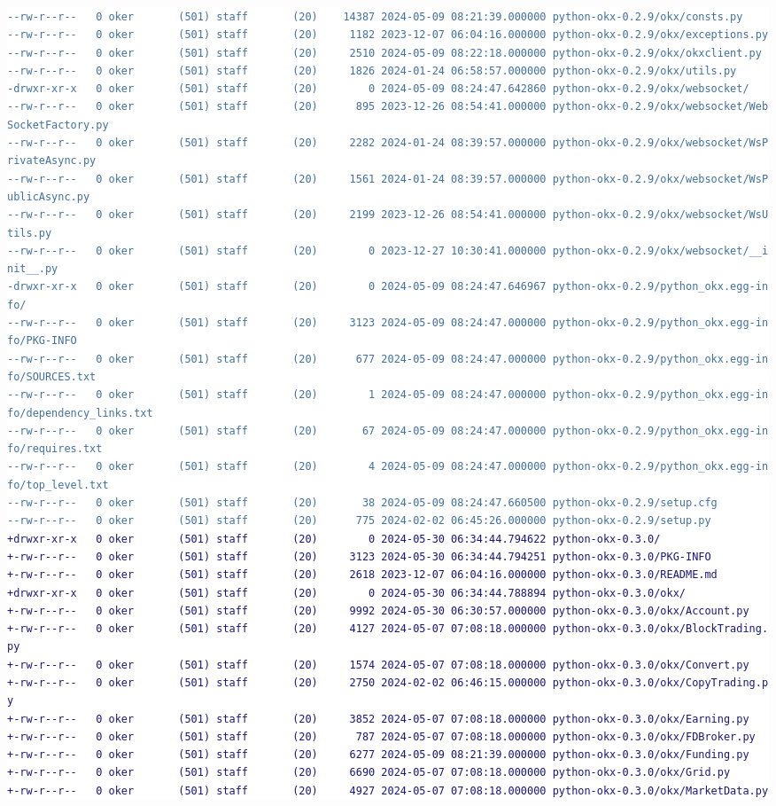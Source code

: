 ```diff
--rw-r--r--   0 oker       (501) staff       (20)    14387 2024-05-09 08:21:39.000000 python-okx-0.2.9/okx/consts.py
--rw-r--r--   0 oker       (501) staff       (20)     1182 2023-12-07 06:04:16.000000 python-okx-0.2.9/okx/exceptions.py
--rw-r--r--   0 oker       (501) staff       (20)     2510 2024-05-09 08:22:18.000000 python-okx-0.2.9/okx/okxclient.py
--rw-r--r--   0 oker       (501) staff       (20)     1826 2024-01-24 06:58:57.000000 python-okx-0.2.9/okx/utils.py
-drwxr-xr-x   0 oker       (501) staff       (20)        0 2024-05-09 08:24:47.642860 python-okx-0.2.9/okx/websocket/
--rw-r--r--   0 oker       (501) staff       (20)      895 2023-12-26 08:54:41.000000 python-okx-0.2.9/okx/websocket/WebSocketFactory.py
--rw-r--r--   0 oker       (501) staff       (20)     2282 2024-01-24 08:39:57.000000 python-okx-0.2.9/okx/websocket/WsPrivateAsync.py
--rw-r--r--   0 oker       (501) staff       (20)     1561 2024-01-24 08:39:57.000000 python-okx-0.2.9/okx/websocket/WsPublicAsync.py
--rw-r--r--   0 oker       (501) staff       (20)     2199 2023-12-26 08:54:41.000000 python-okx-0.2.9/okx/websocket/WsUtils.py
--rw-r--r--   0 oker       (501) staff       (20)        0 2023-12-27 10:30:41.000000 python-okx-0.2.9/okx/websocket/__init__.py
-drwxr-xr-x   0 oker       (501) staff       (20)        0 2024-05-09 08:24:47.646967 python-okx-0.2.9/python_okx.egg-info/
--rw-r--r--   0 oker       (501) staff       (20)     3123 2024-05-09 08:24:47.000000 python-okx-0.2.9/python_okx.egg-info/PKG-INFO
--rw-r--r--   0 oker       (501) staff       (20)      677 2024-05-09 08:24:47.000000 python-okx-0.2.9/python_okx.egg-info/SOURCES.txt
--rw-r--r--   0 oker       (501) staff       (20)        1 2024-05-09 08:24:47.000000 python-okx-0.2.9/python_okx.egg-info/dependency_links.txt
--rw-r--r--   0 oker       (501) staff       (20)       67 2024-05-09 08:24:47.000000 python-okx-0.2.9/python_okx.egg-info/requires.txt
--rw-r--r--   0 oker       (501) staff       (20)        4 2024-05-09 08:24:47.000000 python-okx-0.2.9/python_okx.egg-info/top_level.txt
--rw-r--r--   0 oker       (501) staff       (20)       38 2024-05-09 08:24:47.660500 python-okx-0.2.9/setup.cfg
--rw-r--r--   0 oker       (501) staff       (20)      775 2024-02-02 06:45:26.000000 python-okx-0.2.9/setup.py
+drwxr-xr-x   0 oker       (501) staff       (20)        0 2024-05-30 06:34:44.794622 python-okx-0.3.0/
+-rw-r--r--   0 oker       (501) staff       (20)     3123 2024-05-30 06:34:44.794251 python-okx-0.3.0/PKG-INFO
+-rw-r--r--   0 oker       (501) staff       (20)     2618 2023-12-07 06:04:16.000000 python-okx-0.3.0/README.md
+drwxr-xr-x   0 oker       (501) staff       (20)        0 2024-05-30 06:34:44.788894 python-okx-0.3.0/okx/
+-rw-r--r--   0 oker       (501) staff       (20)     9992 2024-05-30 06:30:57.000000 python-okx-0.3.0/okx/Account.py
+-rw-r--r--   0 oker       (501) staff       (20)     4127 2024-05-07 07:08:18.000000 python-okx-0.3.0/okx/BlockTrading.py
+-rw-r--r--   0 oker       (501) staff       (20)     1574 2024-05-07 07:08:18.000000 python-okx-0.3.0/okx/Convert.py
+-rw-r--r--   0 oker       (501) staff       (20)     2750 2024-02-02 06:46:15.000000 python-okx-0.3.0/okx/CopyTrading.py
+-rw-r--r--   0 oker       (501) staff       (20)     3852 2024-05-07 07:08:18.000000 python-okx-0.3.0/okx/Earning.py
+-rw-r--r--   0 oker       (501) staff       (20)      787 2024-05-07 07:08:18.000000 python-okx-0.3.0/okx/FDBroker.py
+-rw-r--r--   0 oker       (501) staff       (20)     6277 2024-05-09 08:21:39.000000 python-okx-0.3.0/okx/Funding.py
+-rw-r--r--   0 oker       (501) staff       (20)     6690 2024-05-07 07:08:18.000000 python-okx-0.3.0/okx/Grid.py
+-rw-r--r--   0 oker       (501) staff       (20)     4927 2024-05-07 07:08:18.000000 python-okx-0.3.0/okx/MarketData.py
```
